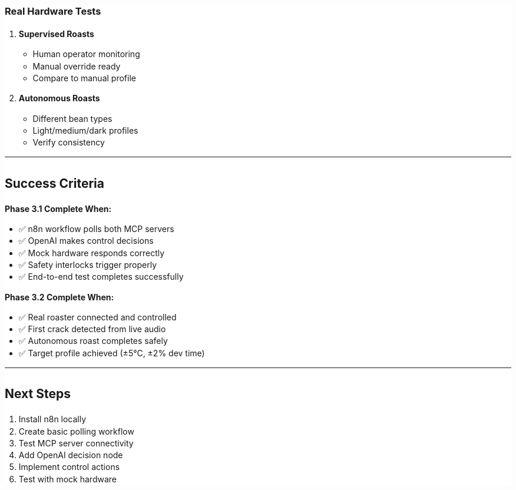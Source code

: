 ### Real Hardware Tests
1. **Supervised Roasts**
   - Human operator monitoring
   - Manual override ready
   - Compare to manual profile

2. **Autonomous Roasts**
   - Different bean types
   - Light/medium/dark profiles
   - Verify consistency

---

## Success Criteria

**Phase 3.1 Complete When:**
- ✅ n8n workflow polls both MCP servers
- ✅ OpenAI makes control decisions
- ✅ Mock hardware responds correctly
- ✅ Safety interlocks trigger properly
- ✅ End-to-end test completes successfully

**Phase 3.2 Complete When:**
- ✅ Real roaster connected and controlled
- ✅ First crack detected from live audio
- ✅ Autonomous roast completes safely
- ✅ Target profile achieved (±5°C, ±2% dev time)

---

## Next Steps

1. Install n8n locally
2. Create basic polling workflow
3. Test MCP server connectivity
4. Add OpenAI decision node
5. Implement control actions
6. Test with mock hardware
